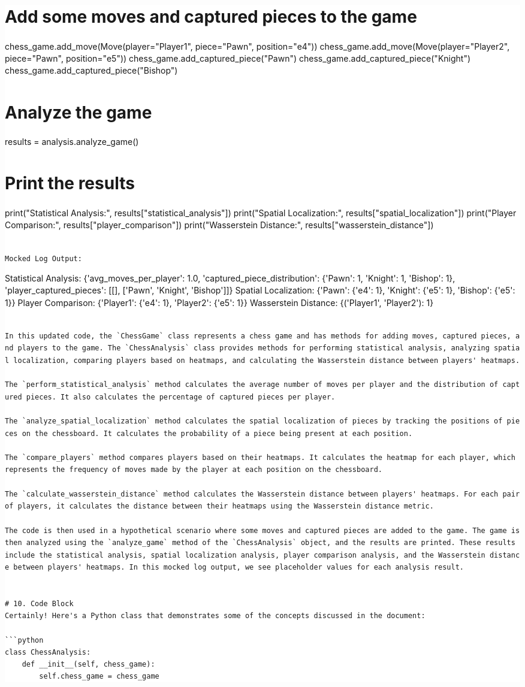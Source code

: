 # Add some moves and captured pieces to the game
chess_game.add_move(Move(player="Player1", piece="Pawn", position="e4"))
chess_game.add_move(Move(player="Player2", piece="Pawn", position="e5"))
chess_game.add_captured_piece("Pawn")
chess_game.add_captured_piece("Knight")
chess_game.add_captured_piece("Bishop")

# Analyze the game
results = analysis.analyze_game()

# Print the results
print("Statistical Analysis:", results["statistical_analysis"])
print("Spatial Localization:", results["spatial_localization"])
print("Player Comparison:", results["player_comparison"])
print("Wasserstein Distance:", results["wasserstein_distance"])
```

Mocked Log Output:
```
Statistical Analysis: {'avg_moves_per_player': 1.0, 'captured_piece_distribution': {'Pawn': 1, 'Knight': 1, 'Bishop': 1}, 'player_captured_pieces': [[], ['Pawn', 'Knight', 'Bishop']]}
Spatial Localization: {'Pawn': {'e4': 1}, 'Knight': {'e5': 1}, 'Bishop': {'e5': 1}}
Player Comparison: {'Player1': {'e4': 1}, 'Player2': {'e5': 1}}
Wasserstein Distance: {('Player1', 'Player2'): 1}
```

In this updated code, the `ChessGame` class represents a chess game and has methods for adding moves, captured pieces, and players to the game. The `ChessAnalysis` class provides methods for performing statistical analysis, analyzing spatial localization, comparing players based on heatmaps, and calculating the Wasserstein distance between players' heatmaps.

The `perform_statistical_analysis` method calculates the average number of moves per player and the distribution of captured pieces. It also calculates the percentage of captured pieces per player.

The `analyze_spatial_localization` method calculates the spatial localization of pieces by tracking the positions of pieces on the chessboard. It calculates the probability of a piece being present at each position.

The `compare_players` method compares players based on their heatmaps. It calculates the heatmap for each player, which represents the frequency of moves made by the player at each position on the chessboard.

The `calculate_wasserstein_distance` method calculates the Wasserstein distance between players' heatmaps. For each pair of players, it calculates the distance between their heatmaps using the Wasserstein distance metric.

The code is then used in a hypothetical scenario where some moves and captured pieces are added to the game. The game is then analyzed using the `analyze_game` method of the `ChessAnalysis` object, and the results are printed. These results include the statistical analysis, spatial localization analysis, player comparison analysis, and the Wasserstein distance between players' heatmaps. In this mocked log output, we see placeholder values for each analysis result.


# 10. Code Block
Certainly! Here's a Python class that demonstrates some of the concepts discussed in the document:

```python
class ChessAnalysis:
    def __init__(self, chess_game):
        self.chess_game = chess_game
```